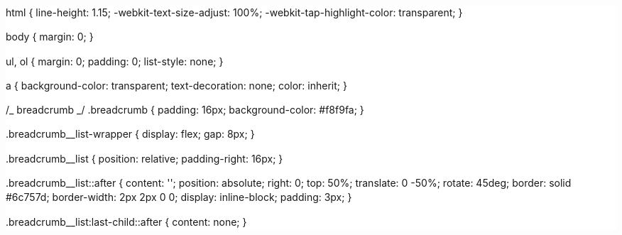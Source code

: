 html {
line-height: 1.15;
-webkit-text-size-adjust: 100%;
-webkit-tap-highlight-color: transparent;
}

body {
margin: 0;
}

ul,
ol {
margin: 0;
padding: 0;
list-style: none;
}

a {
background-color: transparent;
text-decoration: none;
color: inherit;
}

/_ breadcrumb _/
.breadcrumb {
padding: 16px;
background-color: #f8f9fa;
}

.breadcrumb\_\_list-wrapper {
display: flex;
gap: 8px;
}

.breadcrumb\_\_list {
position: relative;
padding-right: 16px;
}

.breadcrumb\_\_list::after {
content: '';
position: absolute;
right: 0;
top: 50%;
translate: 0 -50%;
rotate: 45deg;
border: solid #6c757d;
border-width: 2px 2px 0 0;
display: inline-block;
padding: 3px;
}

.breadcrumb\_\_list:last-child::after {
content: none;
}
